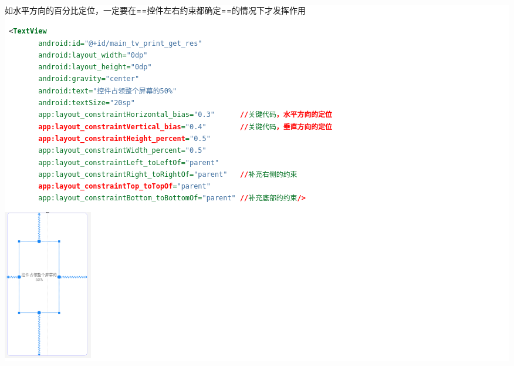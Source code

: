 如水平方向的百分比定位，一定要在==控件左右约束都确定==的情况下才发挥作用

```xml
 <TextView
        android:id="@+id/main_tv_print_get_res"
        android:layout_width="0dp"
        android:layout_height="0dp"
        android:gravity="center"
        android:text="控件占领整个屏幕的50%"
        android:textSize="20sp"
        app:layout_constraintHorizontal_bias="0.3"		//关键代码，水平方向的定位
        app:layout_constraintVertical_bias="0.4"		//关键代码，垂直方向的定位
        app:layout_constraintHeight_percent="0.5"
        app:layout_constraintWidth_percent="0.5"
        app:layout_constraintLeft_toLeftOf="parent"
        app:layout_constraintRight_toRightOf="parent"	//补充右侧的约束
        app:layout_constraintTop_toTopOf="parent"
        app:layout_constraintBottom_toBottomOf="parent"	//补充底部的约束/>
```

<img src="%E6%8A%80%E6%9C%AF%E7%9F%A5%E8%AF%86%E7%82%B9.assets/image-20210821225621394.png" alt="image-20210821225621394" style="zoom:33%;" />
